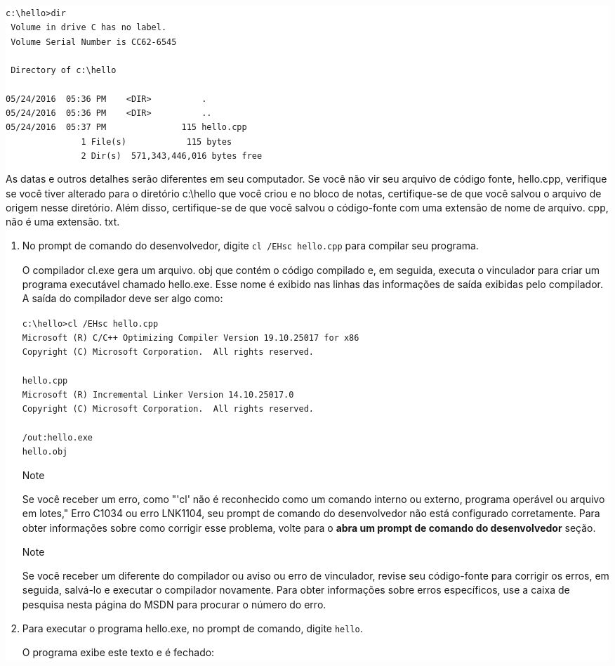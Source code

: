    ```Output
   c:\hello>dir
    Volume in drive C has no label.
    Volume Serial Number is CC62-6545

    Directory of c:\hello

   05/24/2016  05:36 PM    <DIR>          .
   05/24/2016  05:36 PM    <DIR>          ..
   05/24/2016  05:37 PM               115 hello.cpp
                  1 File(s)            115 bytes
                  2 Dir(s)  571,343,446,016 bytes free

   ```

   As datas e outros detalhes serão diferentes em seu computador. Se você não vir seu arquivo de código fonte, hello.cpp, verifique se você tiver alterado para o diretório c:\hello que você criou e no bloco de notas, certifique-se de que você salvou o arquivo de origem nesse diretório. Além disso, certifique-se de que você salvou o código-fonte com uma extensão de nome de arquivo. cpp, não é uma extensão. txt.

1. No prompt de comando do desenvolvedor, digite `cl /EHsc hello.cpp` para compilar seu programa.

   O compilador cl.exe gera um arquivo. obj que contém o código compilado e, em seguida, executa o vinculador para criar um programa executável chamado hello.exe. Esse nome é exibido nas linhas das informações de saída exibidas pelo compilador. A saída do compilador deve ser algo como:

   ```Output
   c:\hello>cl /EHsc hello.cpp
   Microsoft (R) C/C++ Optimizing Compiler Version 19.10.25017 for x86
   Copyright (C) Microsoft Corporation.  All rights reserved.

   hello.cpp
   Microsoft (R) Incremental Linker Version 14.10.25017.0
   Copyright (C) Microsoft Corporation.  All rights reserved.

   /out:hello.exe
   hello.obj
   ```

   > [!NOTE]
   > Se você receber um erro, como "'cl' não é reconhecido como um comando interno ou externo, programa operável ou arquivo em lotes," Erro C1034 ou erro LNK1104, seu prompt de comando do desenvolvedor não está configurado corretamente. Para obter informações sobre como corrigir esse problema, volte para o **abra um prompt de comando do desenvolvedor** seção.

   > [!NOTE]
   > Se você receber um diferente do compilador ou aviso ou erro de vinculador, revise seu código-fonte para corrigir os erros, em seguida, salvá-lo e executar o compilador novamente. Para obter informações sobre erros específicos, use a caixa de pesquisa nesta página do MSDN para procurar o número do erro.

7. Para executar o programa hello.exe, no prompt de comando, digite `hello`.

   O programa exibe este texto e é fechado:
